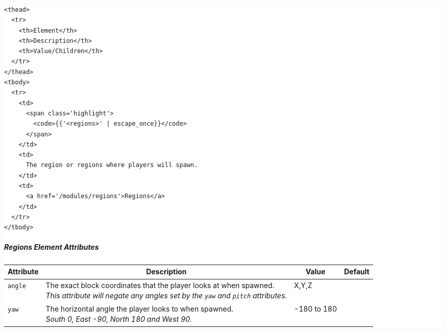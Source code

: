     <thead>
      <tr>
        <th>Element</th>
        <th>Description</th>
        <th>Value/Children</th>
      </tr>
    </thead>
    <tbody>
      <tr>
        <td>
          <span class='highlight'>
            <code>{{'<regions>' | escape_once}}</code>
          </span>
        </td>
        <td>
          The region or regions where players will spawn.
        </td>
        <td>
          <a href='/modules/regions'>Regions</a>
        </td>
      </tr>
    </tbody>
  </table>
</div>
<h5>Regions Element Attributes</h5>
<div class='table-responsive'>
  <table class='table table-striped table-condensed'>
    <thead>
      <tr>
        <th>Attribute</th>
        <th>Description</th>
        <th>Value</th>
        <th>Default</th>
      </tr>
    </thead>
    <tbody>
      <tr>
        <td>
          <code>angle</code>
        </td>
        <td>
          The exact block coordinates that the player looks at when spawned.
          <br/>
          <i>This attribute will negate any angles set by the <code>yaw</code> and <code>pitch</code> attributes.</i>
        </td>
        <td>
          <span class='label label-primary'>X,Y,Z</span>
        </td>
        <td></td>
      </tr>
      <tr>
        <td>
          <code>yaw</code>
        </td>
        <td>
          The horizontal angle the player looks to when spawned.
          <br/>
          <i>South 0, East -90, North 180 and West 90.</i>
        </td>
        <td>
          <span class='label label-primary'>-180 to 180</span>
        </td>
        <td>